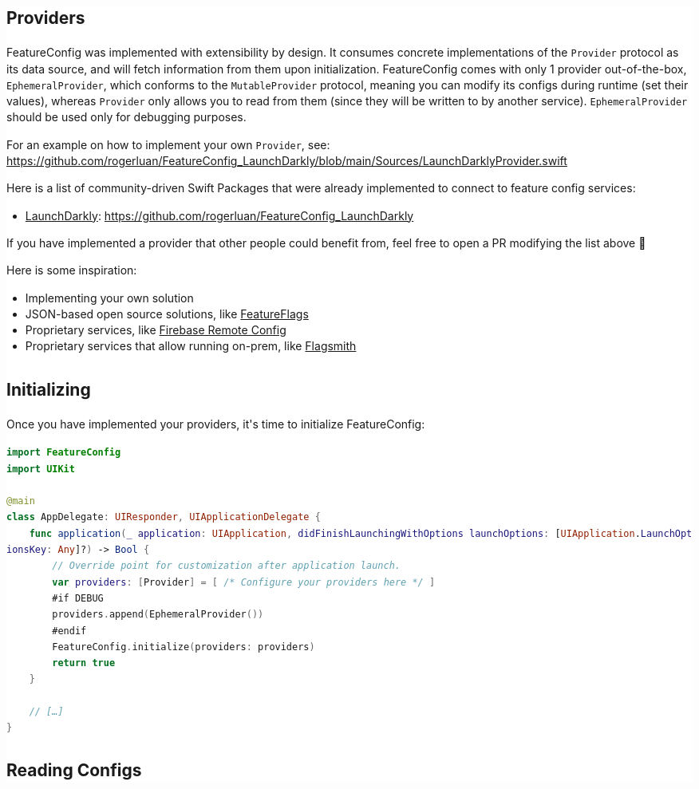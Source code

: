 ## Providers

FeatureConfig was implemented with extensibility by design. It consumes concrete implementations of the `Provider` protocol as its data source, and will fetch information from them upon initialization. FeatureConfig comes with only 1 provider out-of-the-box, `EphemeralProvider`, which conforms to the `MutableProvider` protocol, meaning you can modify its configs during runtime (set their values), whereas `Provider` only allows you to read from them (since they will be written to by another service). `EphemeralProvider` should be used only for debugging purposes.

For an example on how to implement your own `Provider`, see: https://github.com/rogerluan/FeatureConfig_LaunchDarkly/blob/main/Sources/LaunchDarklyProvider.swift

Here is a list of community-driven Swift Packages that were already implemented to connect to feature config services:

- [LaunchDarkly](https://launchdarkly.com): https://github.com/rogerluan/FeatureConfig_LaunchDarkly

If you have implemented a provider that other people could benefit from, feel free to open a PR modifying the list above 🤗

Here is some inspiration:

- Implementing your own solution
- JSON-based open source solutions, like [FeatureFlags](https://github.com/rwbutler/FeatureFlags)
- Proprietary services, like [Firebase Remote Config](https://firebase.google.com/docs/remote-config)
- Proprietary services that allow running on-prem, like [Flagsmith](https://flagsmith.com)

## Initializing

Once you have implemented your providers, it's time to initialize FeatureConfig:

```swift
import FeatureConfig
import UIKit

@main
class AppDelegate: UIResponder, UIApplicationDelegate {
    func application(_ application: UIApplication, didFinishLaunchingWithOptions launchOptions: [UIApplication.LaunchOptionsKey: Any]?) -> Bool {
        // Override point for customization after application launch.
        var providers: [Provider] = [ /* Configure your providers here */ ]
        #if DEBUG
        providers.append(EphemeralProvider())
        #endif
        FeatureConfig.initialize(providers: providers)
        return true
    }

    // […]
}
```

## Reading Configs

